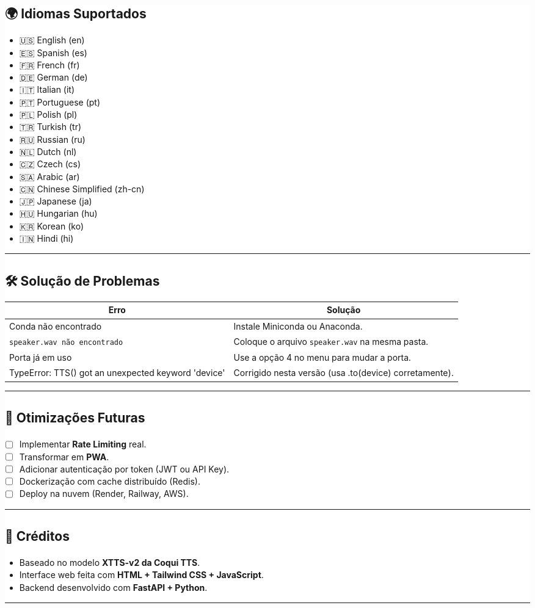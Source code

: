 
## 🌍 Idiomas Suportados

- 🇺🇸 English (en)
- 🇪🇸 Spanish (es)
- 🇫🇷 French (fr)
- 🇩🇪 German (de)
- 🇮🇹 Italian (it)
- 🇵🇹 Portuguese (pt)
- 🇵🇱 Polish (pl)
- 🇹🇷 Turkish (tr)
- 🇷🇺 Russian (ru)
- 🇳🇱 Dutch (nl)
- 🇨🇿 Czech (cs)
- 🇸🇦 Arabic (ar)
- 🇨🇳 Chinese Simplified (zh-cn)
- 🇯🇵 Japanese (ja)
- 🇭🇺 Hungarian (hu)
- 🇰🇷 Korean (ko)
- 🇮🇳 Hindi (hi)

---

## 🛠️ Solução de Problemas

| Erro                                                | Solução                                               |
|------------------------------------------------------|-------------------------------------------------------|
| Conda não encontrado                                | Instale Miniconda ou Anaconda.                        |
| `speaker.wav não encontrado`                        | Coloque o arquivo `speaker.wav` na mesma pasta.       |
| Porta já em uso                                     | Use a opção 4 no menu para mudar a porta.             |
| TypeError: TTS() got an unexpected keyword 'device' | Corrigido nesta versão (usa .to(device) corretamente).|

---

## 🚀 Otimizações Futuras

- [ ] Implementar **Rate Limiting** real.
- [ ] Transformar em **PWA**.
- [ ] Adicionar autenticação por token (JWT ou API Key).
- [ ] Dockerização com cache distribuído (Redis).
- [ ] Deploy na nuvem (Render, Railway, AWS).

---

## 💙 Créditos

- Baseado no modelo **XTTS-v2 da Coqui TTS**.
- Interface web feita com **HTML + Tailwind CSS + JavaScript**.
- Backend desenvolvido com **FastAPI + Python**.

---